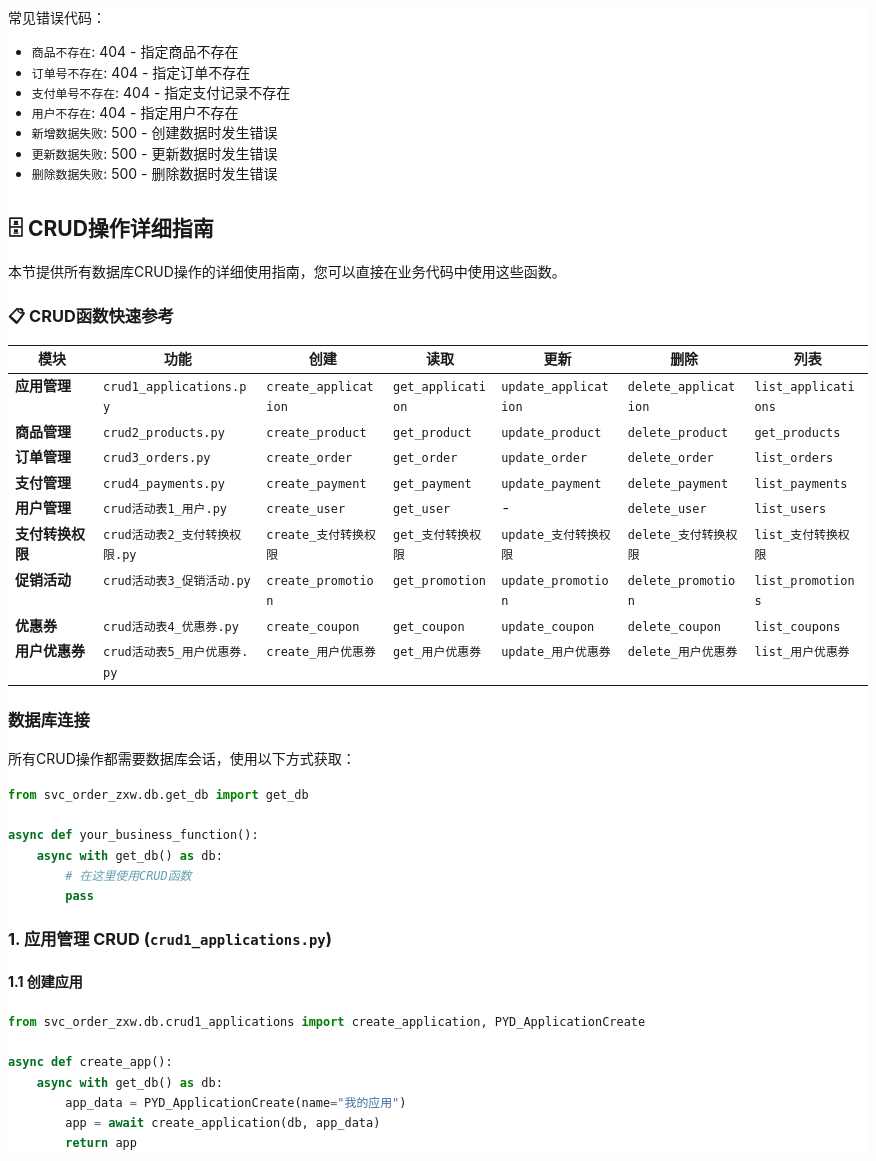 常见错误代码：

- `商品不存在`: 404 - 指定商品不存在
- `订单号不存在`: 404 - 指定订单不存在
- `支付单号不存在`: 404 - 指定支付记录不存在
- `用户不存在`: 404 - 指定用户不存在
- `新增数据失败`: 500 - 创建数据时发生错误
- `更新数据失败`: 500 - 更新数据时发生错误
- `删除数据失败`: 500 - 删除数据时发生错误

## 🗄️ CRUD操作详细指南

本节提供所有数据库CRUD操作的详细使用指南，您可以直接在业务代码中使用这些函数。

### 📋 CRUD函数快速参考


| 模块             | 功能                          | 创建                  | 读取               | 更新                  | 删除                  | 列表                |
| ---------------- | ----------------------------- | --------------------- | ------------------ | --------------------- | --------------------- | ------------------- |
| **应用管理**     | `crud1_applications.py`       | `create_application`  | `get_application`  | `update_application`  | `delete_application`  | `list_applications` |
| **商品管理**     | `crud2_products.py`           | `create_product`      | `get_product`      | `update_product`      | `delete_product`      | `get_products`      |
| **订单管理**     | `crud3_orders.py`             | `create_order`        | `get_order`        | `update_order`        | `delete_order`        | `list_orders`       |
| **支付管理**     | `crud4_payments.py`           | `create_payment`      | `get_payment`      | `update_payment`      | `delete_payment`      | `list_payments`     |
| **用户管理**     | `crud活动表1_用户.py`         | `create_user`         | `get_user`         | -                     | `delete_user`         | `list_users`        |
| **支付转换权限** | `crud活动表2_支付转换权限.py` | `create_支付转换权限` | `get_支付转换权限` | `update_支付转换权限` | `delete_支付转换权限` | `list_支付转换权限` |
| **促销活动**     | `crud活动表3_促销活动.py`     | `create_promotion`    | `get_promotion`    | `update_promotion`    | `delete_promotion`    | `list_promotions`   |
| **优惠券**       | `crud活动表4_优惠券.py`       | `create_coupon`       | `get_coupon`       | `update_coupon`       | `delete_coupon`       | `list_coupons`      |
| **用户优惠券**   | `crud活动表5_用户优惠券.py`   | `create_用户优惠券`   | `get_用户优惠券`   | `update_用户优惠券`   | `delete_用户优惠券`   | `list_用户优惠券`   |

### 数据库连接

所有CRUD操作都需要数据库会话，使用以下方式获取：

```python
from svc_order_zxw.db.get_db import get_db

async def your_business_function():
    async with get_db() as db:
        # 在这里使用CRUD函数
        pass
```

### 1. 应用管理 CRUD (`crud1_applications.py`)

#### 1.1 创建应用

```python
from svc_order_zxw.db.crud1_applications import create_application, PYD_ApplicationCreate

async def create_app():
    async with get_db() as db:
        app_data = PYD_ApplicationCreate(name="我的应用")
        app = await create_application(db, app_data)
        return app
```
